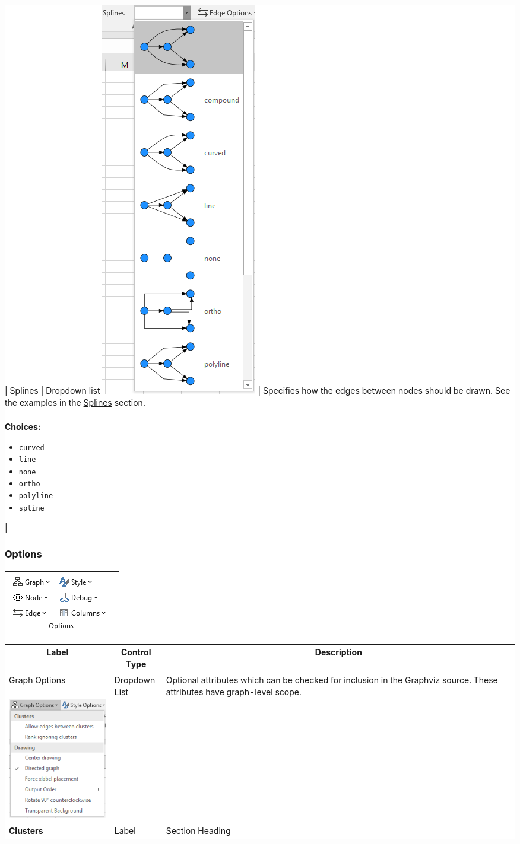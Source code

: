 | Splines   | Dropdown list ![](../media/f5a2e04d00e4abf6314400ac7d9f869d.png)        | Specifies how the edges between nodes should be drawn. See the examples in the [Splines](#splines) section.<br><br>**Choices:**<ul><li>`curved`</li><li>`line` </li><li>`none`</li><li> `ortho`</li><li>`polyline`</li><li>`spline`</li></ul>                                                                                                                                                                                                                                                                                                                |

### Options

| ![](../media/graphviz_options.png) |
| ---------------------------------- |

| Label                                                                   | Control Type  | Description                                                                                                                                                                                                                                                                                                                                                                                                                                                                                                                                                                                                                                                                                                                                                                                                   |
| ----------------------------------------------------------------------- | ------------- | ------------------------------------------------------------------------------------------------------------------------------------------------------------------------------------------------------------------------------------------------------------------------------------------------------------------------------------------------------------------------------------------------------------------------------------------------------------------------------------------------------------------------------------------------------------------------------------------------------------------------------------------------------------------------------------------------------------------------------------------------------------------------------------------------------------- |
| Graph Options<br><br>![](../media/f47cbef983088434d82c6c9c0f19ac5d.png) | Dropdown List | Optional attributes which can be checked for inclusion in the Graphviz source. These attributes have graph-level scope.                                                                                                                                                                                                                                                                                                                                                                                                                                                                                                                                                                                                                                                                                       |
| **Clusters**                                                            | Label         | Section Heading                                                                                                                                                                                                                                                                                                                                                                                                                                                                                                                                                                                                                                                                                                                                                                                               |